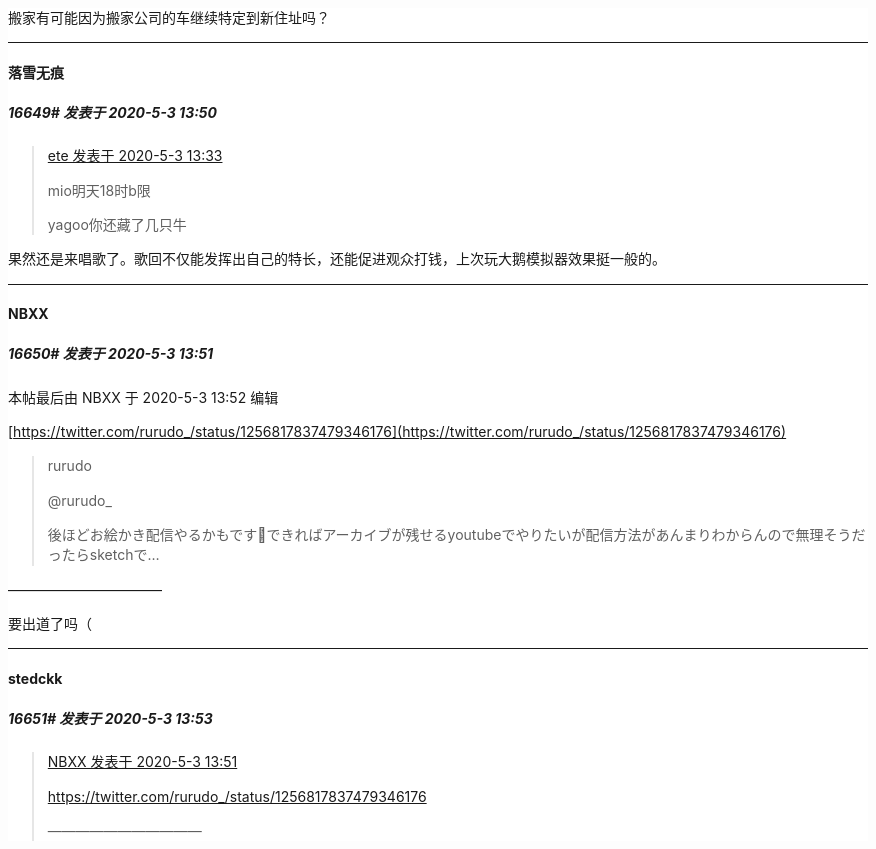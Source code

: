 搬家有可能因为搬家公司的车继续特定到新住址吗？







-----

####  落雪无痕  
##### 16649#       发表于 2020-5-3 13:50



<blockquote><a href="httphttps://bbs.saraba1st.com/2b/forum.php?mod=redirect&amp;goto=findpost&amp;pid=47288565&amp;ptid=1924531" target="_blank">ete 发表于 2020-5-3 13:33</a>

mio明天18时b限

yagoo你还藏了几只牛</blockquote>
果然还是来唱歌了。歌回不仅能发挥出自己的特长，还能促进观众打钱，上次玩大鹅模拟器效果挺一般的。







-----

####  NBXX  
##### 16650#       发表于 2020-5-3 13:51



 本帖最后由 NBXX 于 2020-5-3 13:52 编辑 

[https://twitter.com/rurudo_/status/1256817837479346176](https://twitter.com/rurudo_/status/1256817837479346176)<blockquote>rurudo

@rurudo_

後ほどお絵かき配信やるかもです🍩できればアーカイブが残せるyoutubeでやりたいが配信方法があんまりわからんので無理そうだったらsketchで…</blockquote>
———————————

要出道了吗（







-----

####  stedckk  
##### 16651#       发表于 2020-5-3 13:53



<blockquote><a href="httphttps://bbs.saraba1st.com/2b/forum.php?mod=redirect&amp;goto=findpost&amp;pid=47288685&amp;ptid=1924531" target="_blank">NBXX 发表于 2020-5-3 13:51</a>

https://twitter.com/rurudo_/status/1256817837479346176

———————————
